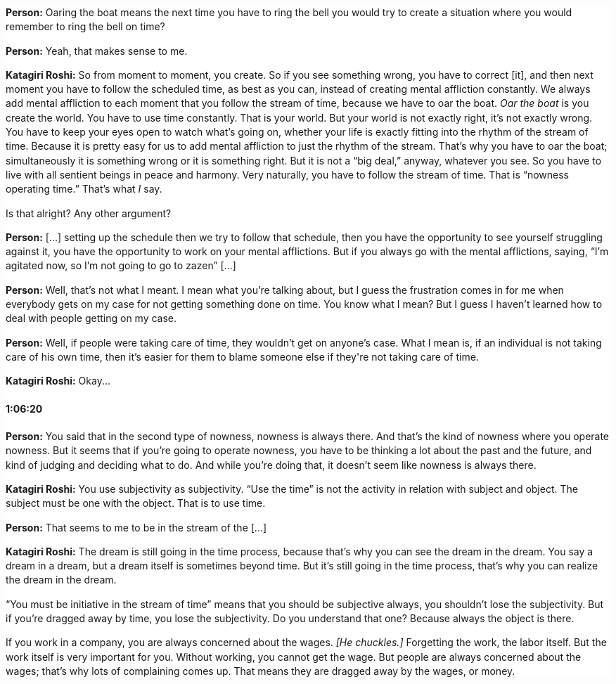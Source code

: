 **Person:** Oaring the boat means the next time you have to ring the bell you would try to create a situation where you would remember to ring the bell on time? 

**Person:** Yeah, that makes sense to me.

**Katagiri Roshi:** So from moment to moment, you create. So if you see something wrong, you have to correct [it], and then next moment you have to follow the scheduled time, as best as you can, instead of creating mental affliction constantly. We always add mental affliction to each moment that you follow the stream of time, because we have to oar the boat. *Oar the boat* is you create the world. You have to use time constantly. That is your world. But your world is not exactly right, it’s not exactly wrong. You have to keep your eyes open to watch what’s going on, whether your life is exactly fitting into the rhythm of the stream of time. Because it is pretty easy for us to add mental affliction to just the rhythm of the stream. That’s why you have to oar the boat; simultaneously it is something wrong or it is something right. But it is not a “big deal,” anyway, whatever you see. So you have to live with all sentient beings in peace and harmony. Very naturally, you have to follow the stream of time. That is “nowness operating time.” That’s what *I* say. 

Is that alright? Any other argument?

**Person:** [...] setting up the schedule then we try to follow that schedule, then you have the opportunity to see yourself struggling against it, you have the opportunity to work on your mental afflictions. But if you always go with the mental afflictions, saying, “I’m agitated now, so I’m not going to go to zazen” [...]

**Person:** Well, that’s not what I meant. I mean what you’re talking about, but I guess the frustration comes in for me when everybody gets on my case for not getting something done on time. You know what I mean? But I guess I haven’t learned how to deal with people getting on my case. 

**Person:** Well, if people were taking care of time, they wouldn’t get on anyone’s case. What I mean is, if an individual is not taking care of his own time, then it’s easier for them to blame someone else if they're not taking care of time. 

**Katagiri Roshi:** Okay...

#### 1:06:20

**Person:** You said that in the second type of nowness, nowness is always there. And that’s the kind of nowness where you operate nowness. But it seems that if you’re going to operate nowness, you have to be thinking a lot about the past and the future, and kind of judging and deciding what to do. And while you’re doing that, it doesn’t seem like nowness is always there.

**Katagiri Roshi:** You use subjectivity as subjectivity. “Use the time” is not the activity in relation with subject and object. The subject must be one with the object. That is to use time. 

**Person:** That seems to me to be in the stream of the [...]

**Katagiri Roshi:** The dream is still going in the time process, because that’s why you can see the dream in the dream. You say a dream in a dream, but a dream itself is sometimes beyond time. But it’s still going in the time process, that’s why you can realize the dream in the dream. 

“You must be initiative in the stream of time” means that you should be subjective always, you shouldn’t lose the subjectivity. But if you’re dragged away by time, you lose the subjectivity. Do you understand that one? Because always the object is there. 

If you work in a company, you are always concerned about the wages. *[He chuckles.]* Forgetting the work, the labor itself. But the work itself is very important for you. Without working, you cannot get the wage. But people are always concerned about the wages; that’s why lots of complaining comes up. That means they are dragged away by the wages, or money.
